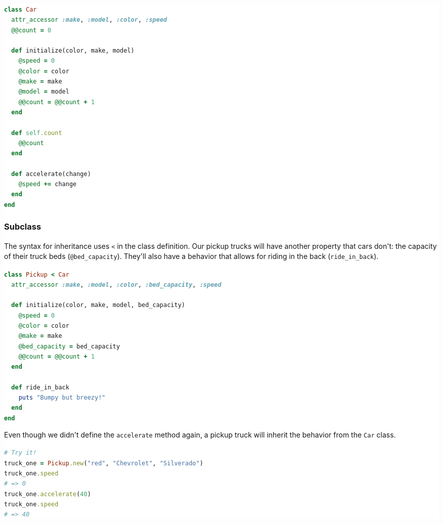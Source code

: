 ```ruby
class Car
  attr_accessor :make, :model, :color, :speed
  @@count = 0

  def initialize(color, make, model)
    @speed = 0
    @color = color
    @make = make
    @model = model
    @@count = @@count + 1
  end

  def self.count
    @@count
  end

  def accelerate(change)
    @speed += change
  end
end
```


### Subclass

The syntax for inheritance uses `<` in the class definition.  Our pickup trucks will have another property that cars don't: the capacity of their truck beds (`@bed_capacity`). They'll also have a behavior that allows for riding in the back (`ride_in_back`).

```ruby
class Pickup < Car
  attr_accessor :make, :model, :color, :bed_capacity, :speed

  def initialize(color, make, model, bed_capacity)
    @speed = 0
    @color = color
    @make = make
    @bed_capacity = bed_capacity
    @@count = @@count + 1
  end

  def ride_in_back
    puts "Bumpy but breezy!"
  end
end
```

Even though we didn't define the `accelerate` method again, a pickup truck will inherit the behavior from the `Car` class.

```ruby
# Try it!
truck_one = Pickup.new("red", "Chevrolet", "Silverado")
truck_one.speed
# => 0
truck_one.accelerate(40)
truck_one.speed
# => 40
```
